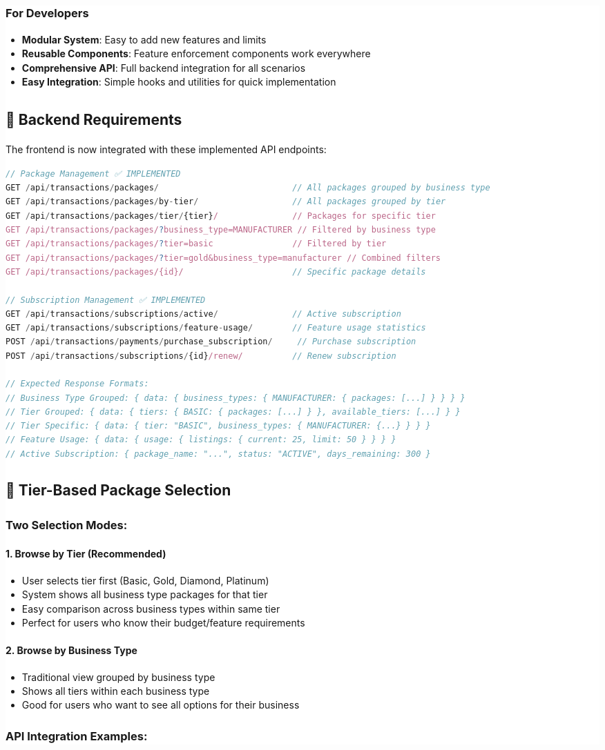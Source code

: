 ### For Developers
- **Modular System**: Easy to add new features and limits
- **Reusable Components**: Feature enforcement components work everywhere
- **Comprehensive API**: Full backend integration for all scenarios
- **Easy Integration**: Simple hooks and utilities for quick implementation

## 🔄 Backend Requirements

The frontend is now integrated with these implemented API endpoints:

```javascript
// Package Management ✅ IMPLEMENTED
GET /api/transactions/packages/                           // All packages grouped by business type
GET /api/transactions/packages/by-tier/                   // All packages grouped by tier
GET /api/transactions/packages/tier/{tier}/               // Packages for specific tier
GET /api/transactions/packages/?business_type=MANUFACTURER // Filtered by business type
GET /api/transactions/packages/?tier=basic                // Filtered by tier
GET /api/transactions/packages/?tier=gold&business_type=manufacturer // Combined filters
GET /api/transactions/packages/{id}/                      // Specific package details

// Subscription Management ✅ IMPLEMENTED  
GET /api/transactions/subscriptions/active/               // Active subscription
GET /api/transactions/subscriptions/feature-usage/        // Feature usage statistics
POST /api/transactions/payments/purchase_subscription/     // Purchase subscription
POST /api/transactions/subscriptions/{id}/renew/          // Renew subscription

// Expected Response Formats:
// Business Type Grouped: { data: { business_types: { MANUFACTURER: { packages: [...] } } } }
// Tier Grouped: { data: { tiers: { BASIC: { packages: [...] } }, available_tiers: [...] } }
// Tier Specific: { data: { tier: "BASIC", business_types: { MANUFACTURER: {...} } } }
// Feature Usage: { data: { usage: { listings: { current: 25, limit: 50 } } } }
// Active Subscription: { package_name: "...", status: "ACTIVE", days_remaining: 300 }
```

## 🎯 Tier-Based Package Selection

### **Two Selection Modes:**

#### **1. Browse by Tier (Recommended)**
- User selects tier first (Basic, Gold, Diamond, Platinum)
- System shows all business type packages for that tier
- Easy comparison across business types within same tier
- Perfect for users who know their budget/feature requirements

#### **2. Browse by Business Type**
- Traditional view grouped by business type
- Shows all tiers within each business type
- Good for users who want to see all options for their business

### **API Integration Examples:**
